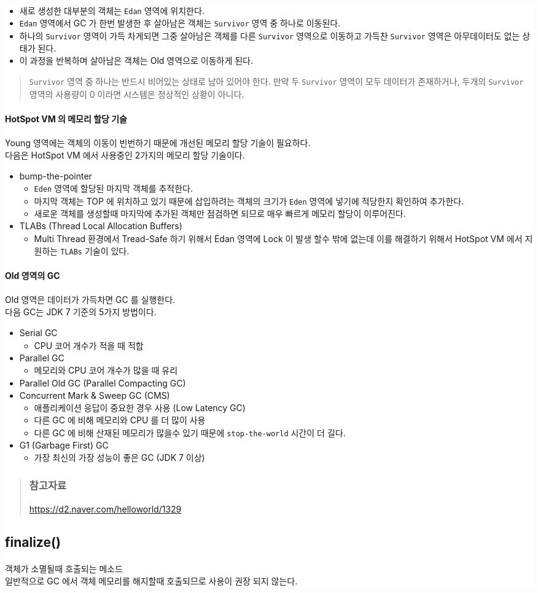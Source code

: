 * 새로 생성한 대부분의 객체는 `Edan` 영역에 위치한다.
* `Edan` 영역에서 GC 가 한번 발생한 후 살아남은 객체는 `Survivor` 영역 중 하나로 이동된다.
* 하나의 `Survivor` 영역이 가득 차게되면 그중 살아남은 객체를 다른 `Survivor` 영역으로 이동하고 가득찬 `Survivor` 영역은 아무데이터도 없는 상태가 된다.
* 이 과정을 반복하며 살아남은 객체는 Old 영역으로 이동하게 된다.

> `Survivor` 영역 중 하나는 반드시 비어있는 상태로 남아 있어야 한다.
> 만약 두 `Survivor` 영역이 모두 데이터가 존재하거나, 두개의 `Survivor` 영역의 사용량이 0 이라면 시스템은 정상적인 상황이 아니다.

#### HotSpot VM 의 메모리 할당 기술

Young 영역에는 객체의 이동이 빈번하기 때문에 개선된 메모리 할당 기술이 필요하다.  
다음은 HotSpot VM 에서 사용중인 2가지의 메모리 할당 기술이다.

* bump-the-pointer
  * `Eden` 영역에 할당된 마지막 객체를 추적한다.
  * 마지막 객체는 TOP 에 위치하고 있기 때문에 삽입하려는 객체의 크기가 `Eden` 영역에 넣기에 적당한지 확인하여 추가한다.
  * 새로운 객체를 생성할때 마지막에 추가된 객체만 점검하면 되므로 매우 빠르게 메모리 할당이 이루어진다.
* TLABs (Thread Local Allocation Buffers)
  * Multi Thread 환경에서 Tread-Safe 하기 위해서 Edan 영역에 Lock 이 발생 할수 밖에 없는데 이를 해결하기 위해서 HotSpot VM 에서 지원하는 `TLABs` 기술이 있다.

#### Old 영역의 GC

Old 영역은 데이터가 가득차면 GC 를 실행한다.  
다음 GC는 JDK 7 기준의 5가지 방법이다.

* Serial GC
  * CPU 코어 개수가 적을 때 적합
* Parallel GC
  * 메모리와 CPU 코어 개수가 많을 때 유리
* Parallel Old GC (Parallel Compacting GC)
* Concurrent Mark & Sweep GC (CMS)
  * 애플리케이션 응답이 중요한 경우 사용 (Low Latency GC)
  * 다른 GC 에 비해 메모리와 CPU 를 더 많이 사용
  * 다른 GC 에 비해 산재된 메모리가 많을수 있기 때문에 `stop-the-world` 시간이 더 길다.
* G1 (Garbage First) GC
  * 가장 최신의 가장 성능이 좋은 GC (JDK 7 이상)

> ### 참고자료
> <https://d2.naver.com/helloworld/1329>

## finalize()

객체가 소멸될때 호출되는 메소드  
일반적으로 GC 에서 객체 메모리를 해지할때 호출되므로 사용이 권장 되지 않는다.